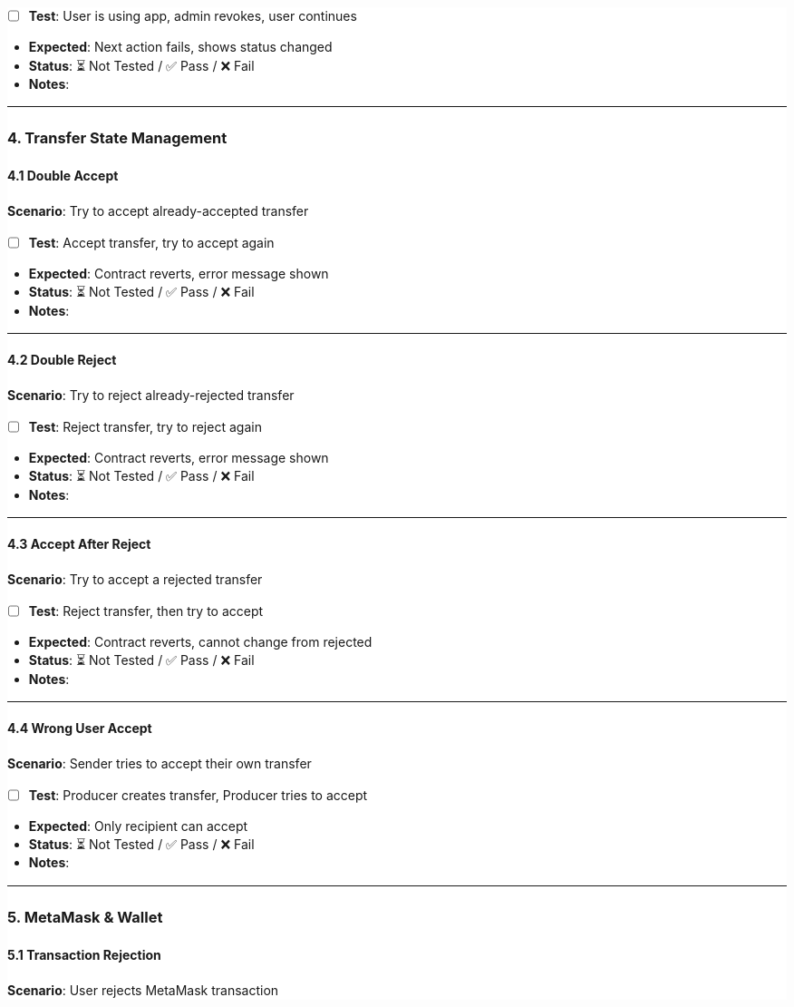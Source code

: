 - [ ] **Test**: User is using app, admin revokes, user continues
- **Expected**: Next action fails, shows status changed
- **Status**: ⏳ Not Tested / ✅ Pass / ❌ Fail
- **Notes**: 

---

### 4. Transfer State Management

#### 4.1 Double Accept
**Scenario**: Try to accept already-accepted transfer

- [ ] **Test**: Accept transfer, try to accept again
- **Expected**: Contract reverts, error message shown
- **Status**: ⏳ Not Tested / ✅ Pass / ❌ Fail
- **Notes**: 

---

#### 4.2 Double Reject
**Scenario**: Try to reject already-rejected transfer

- [ ] **Test**: Reject transfer, try to reject again
- **Expected**: Contract reverts, error message shown
- **Status**: ⏳ Not Tested / ✅ Pass / ❌ Fail
- **Notes**: 

---

#### 4.3 Accept After Reject
**Scenario**: Try to accept a rejected transfer

- [ ] **Test**: Reject transfer, then try to accept
- **Expected**: Contract reverts, cannot change from rejected
- **Status**: ⏳ Not Tested / ✅ Pass / ❌ Fail
- **Notes**: 

---

#### 4.4 Wrong User Accept
**Scenario**: Sender tries to accept their own transfer

- [ ] **Test**: Producer creates transfer, Producer tries to accept
- **Expected**: Only recipient can accept
- **Status**: ⏳ Not Tested / ✅ Pass / ❌ Fail
- **Notes**: 

---

### 5. MetaMask & Wallet

#### 5.1 Transaction Rejection
**Scenario**: User rejects MetaMask transaction
